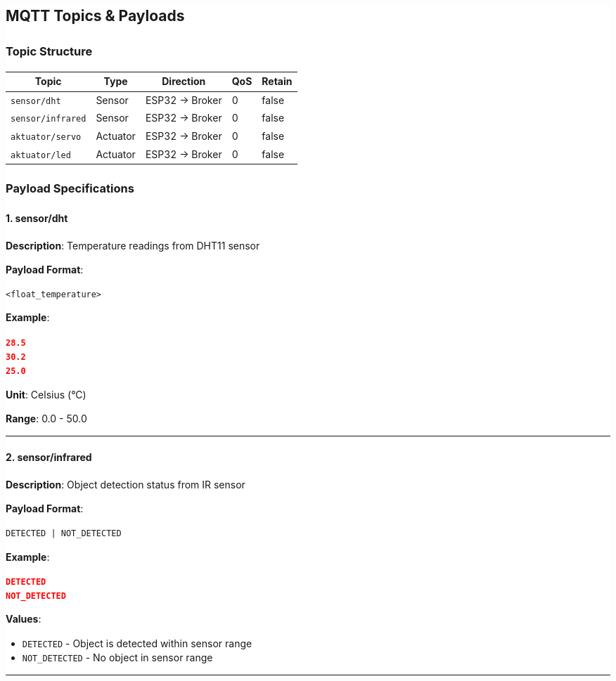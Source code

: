 
## MQTT Topics & Payloads

### Topic Structure

| Topic | Type | Direction | QoS | Retain |
|-------|------|-----------|-----|--------|
| `sensor/dht` | Sensor | ESP32 → Broker | 0 | false |
| `sensor/infrared` | Sensor | ESP32 → Broker | 0 | false |
| `aktuator/servo` | Actuator | ESP32 → Broker | 0 | false |
| `aktuator/led` | Actuator | ESP32 → Broker | 0 | false |

### Payload Specifications

#### 1. sensor/dht
**Description**: Temperature readings from DHT11 sensor

**Payload Format**:
```
<float_temperature>
```

**Example**:
```json
28.5
30.2
25.0
```

**Unit**: Celsius (°C)

**Range**: 0.0 - 50.0

---

#### 2. sensor/infrared
**Description**: Object detection status from IR sensor

**Payload Format**:
```
DETECTED | NOT_DETECTED
```

**Example**:
```json
DETECTED
NOT_DETECTED
```

**Values**:
- `DETECTED` - Object is detected within sensor range
- `NOT_DETECTED` - No object in sensor range

---